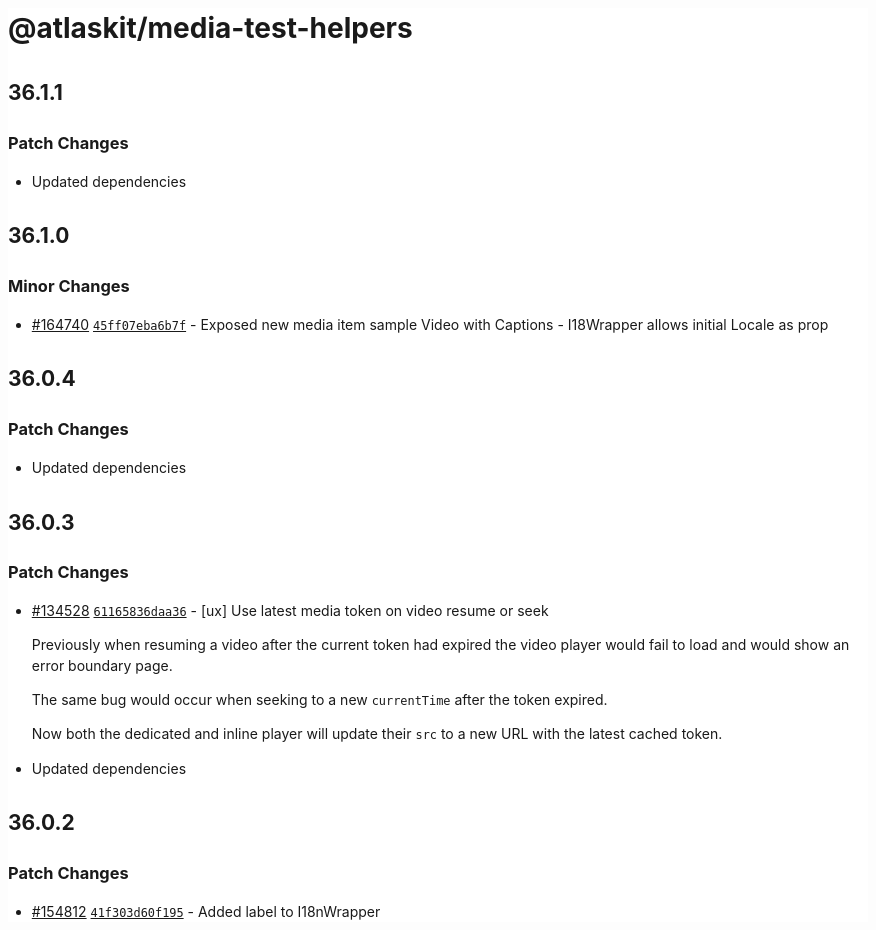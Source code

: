 # @atlaskit/media-test-helpers

## 36.1.1

### Patch Changes

- Updated dependencies

## 36.1.0

### Minor Changes

- [#164740](https://bitbucket.org/atlassian/atlassian-frontend-monorepo/pull-requests/164740)
  [`45ff07eba6b7f`](https://bitbucket.org/atlassian/atlassian-frontend-monorepo/commits/45ff07eba6b7f) -
  Exposed new media item sample Video with Captions - I18Wrapper allows initial Locale as prop

## 36.0.4

### Patch Changes

- Updated dependencies

## 36.0.3

### Patch Changes

- [#134528](https://bitbucket.org/atlassian/atlassian-frontend-monorepo/pull-requests/134528)
  [`61165836daa36`](https://bitbucket.org/atlassian/atlassian-frontend-monorepo/commits/61165836daa36) -
  [ux] Use latest media token on video resume or seek

  Previously when resuming a video after the current token had expired the video player would fail
  to load and would show an error boundary page.

  The same bug would occur when seeking to a new `currentTime` after the token expired.

  Now both the dedicated and inline player will update their `src` to a new URL with the latest
  cached token.

- Updated dependencies

## 36.0.2

### Patch Changes

- [#154812](https://bitbucket.org/atlassian/atlassian-frontend-monorepo/pull-requests/154812)
  [`41f303d60f195`](https://bitbucket.org/atlassian/atlassian-frontend-monorepo/commits/41f303d60f195) -
  Added label to I18nWrapper
